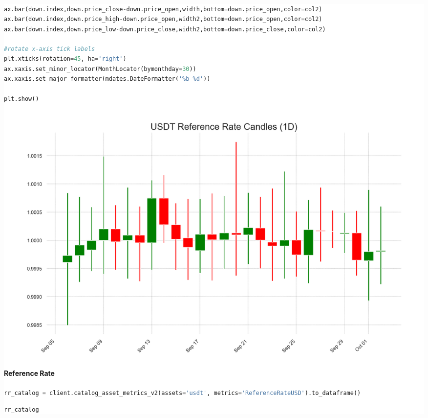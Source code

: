 ```python
ax.bar(down.index,down.price_close-down.price_open,width,bottom=down.price_open,color=col2)
ax.bar(down.index,down.price_high-down.price_open,width2,bottom=down.price_open,color=col2)
ax.bar(down.index,down.price_low-down.price_close,width2,bottom=down.price_close,color=col2)

#rotate x-axis tick labels
plt.xticks(rotation=45, ha='right')
ax.xaxis.set_minor_locator(MonthLocator(bymonthday=30))
ax.xaxis.set_major_formatter(mdates.DateFormatter('%b %d'))

plt.show()
```

<figure><img src="../../.gitbook/assets/MDF_stablecoin_prices_usdt_reference_rate_candles.png" alt=""><figcaption></figcaption></figure>



#### Reference Rate

```python
rr_catalog = client.catalog_asset_metrics_v2(assets='usdt', metrics='ReferenceRateUSD').to_dataframe()
```

```python
rr_catalog
```
